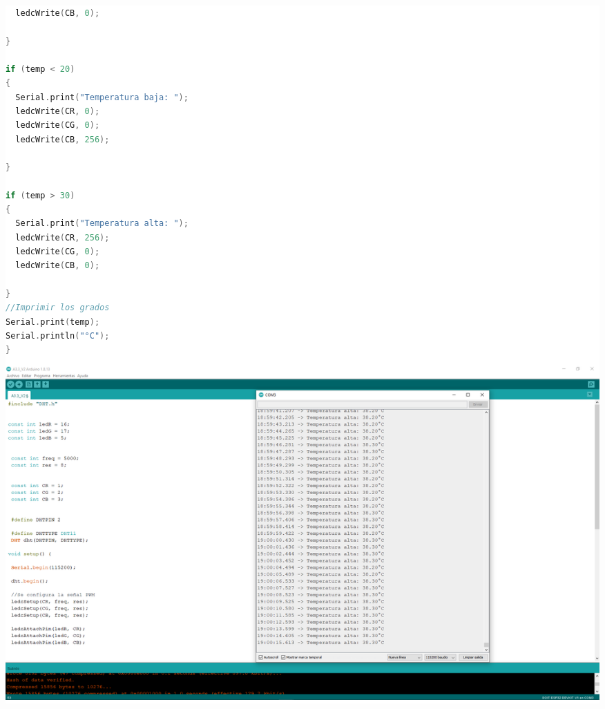 ```c
  ledcWrite(CB, 0);
  
}

if (temp < 20)
{
  Serial.print("Temperatura baja: ");
  ledcWrite(CR, 0);
  ledcWrite(CG, 0);
  ledcWrite(CB, 256);
  
}

if (temp > 30)
{
  Serial.print("Temperatura alta: ");
  ledcWrite(CR, 256);
  ledcWrite(CG, 0);
  ledcWrite(CB, 0);
  
}
//Imprimir los grados 
Serial.print(temp);
Serial.println("°C");
}

```

  <p align="center">
       <img alt="Evidencia" src="img/../../img/a3.3_2.png">
  </p>
